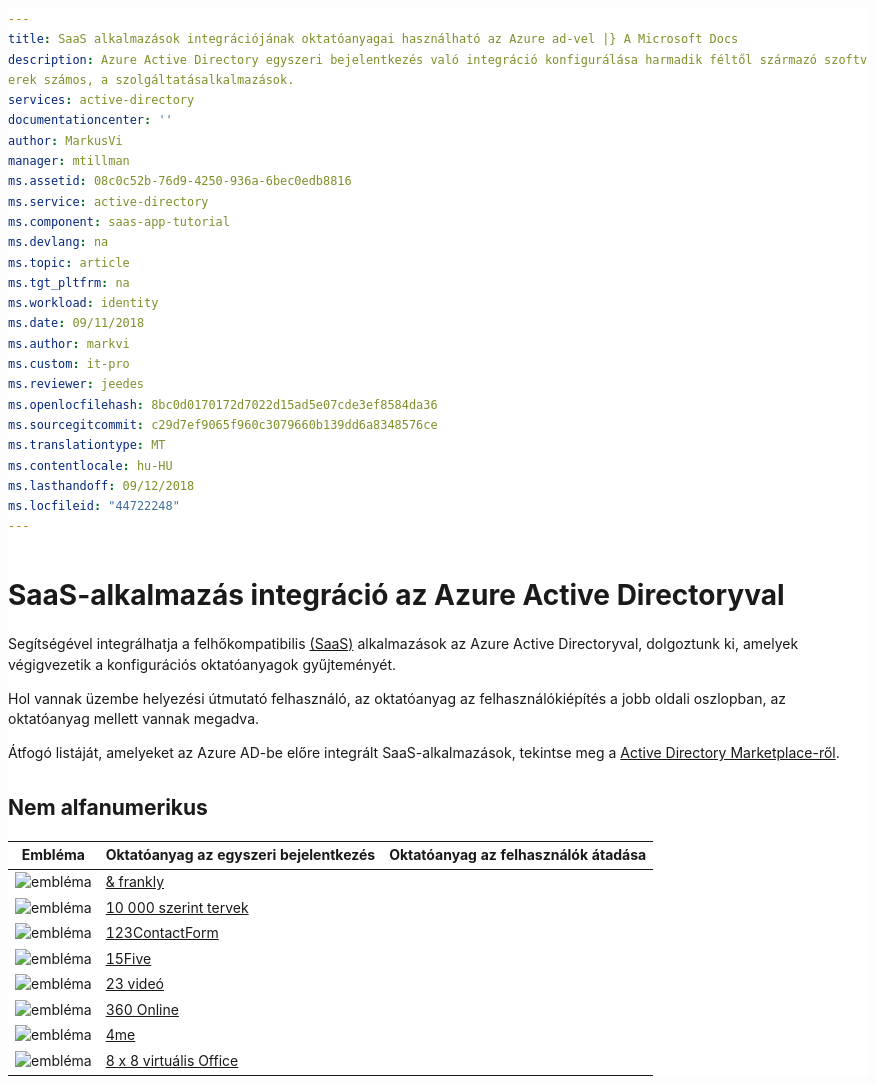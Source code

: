 ```yaml
---
title: SaaS alkalmazások integrációjának oktatóanyagai használható az Azure ad-vel |} A Microsoft Docs
description: Azure Active Directory egyszeri bejelentkezés való integráció konfigurálása harmadik féltől származó szoftverek számos, a szolgáltatásalkalmazások.
services: active-directory
documentationcenter: ''
author: MarkusVi
manager: mtillman
ms.assetid: 08c0c52b-76d9-4250-936a-6bec0edb8816
ms.service: active-directory
ms.component: saas-app-tutorial
ms.devlang: na
ms.topic: article
ms.tgt_pltfrm: na
ms.workload: identity
ms.date: 09/11/2018
ms.author: markvi
ms.custom: it-pro
ms.reviewer: jeedes
ms.openlocfilehash: 8bc0d0170172d7022d15ad5e07cde3ef8584da36
ms.sourcegitcommit: c29d7ef9065f960c3079660b139dd6a8348576ce
ms.translationtype: MT
ms.contentlocale: hu-HU
ms.lasthandoff: 09/12/2018
ms.locfileid: "44722248"
---
```

# <a name="saas-application-integration-with-azure-active-directory"></a>SaaS-alkalmazás integráció az Azure Active Directoryval

Segítségével integrálhatja a felhőkompatibilis [(SaaS)](https://azure.microsoft.com/overview/what-is-saas/) alkalmazások az Azure Active Directoryval, dolgoztunk ki, amelyek végigvezetik a konfigurációs oktatóanyagok gyűjteményét.

Hol vannak üzembe helyezési útmutató felhasználó, az oktatóanyag az felhasználókiépítés a jobb oldali oszlopban, az oktatóanyag mellett vannak megadva.

Átfogó listáját, amelyeket az Azure AD-be előre integrált SaaS-alkalmazások, tekintse meg a [Active Directory Marketplace-ről](https://azuremarketplace.microsoft.com/marketplace/apps/category/azure-active-directory-apps).

## <a name="non-alphabetic"></a>Nem alfanumerikus

| Embléma | Oktatóanyag az egyszeri bejelentkezés | Oktatóanyag az felhasználók átadása |
| :---: | :--- | :--- |
| ![embléma](./media/tutorial-list/active-directory-saas-andfrankly-tutorial.png)| [& frankly](andfrankly-tutorial.md)|
| ![embléma](./media/tutorial-list/active-directory-saas-10000ftplans-tutorial.png)| [10 000 szerint tervek](10000ftplans-tutorial.md)|
| ![embléma](./media/tutorial-list/active-directory-saas-123contactform-tutorial.png)| [123ContactForm](123contactform-tutorial.md)|
| ![embléma](./media/tutorial-list/active-directory-saas-15five-tutorial.png)| [15Five](15five-tutorial.md)|
| ![embléma](./media/tutorial-list/active-directory-saas-23video-tutorial.png)| [23 videó](23video-tutorial.md)|
| ![embléma](./media/tutorial-list/active-directory-saas-360online-tutorial.png)| [360 Online](360online-tutorial.md)|
| ![embléma](./media/tutorial-list/active-directory-saas-4me-tutorial.png)| [4me](4me-tutorial.md)|
| ![embléma](./media/tutorial-list/active-directory-saas-8x8virtualoffice-tutorial.png)| [8 x 8 virtuális Office](8x8virtualoffice-tutorial.md)|
